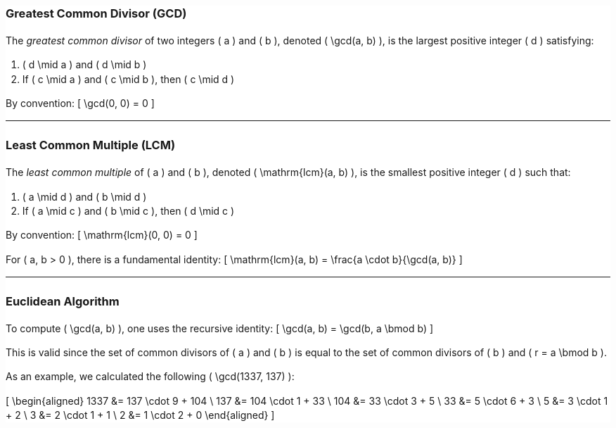 ### Greatest Common Divisor (GCD)

The *greatest common divisor* of two integers \( a \) and \( b \), denoted \( \gcd(a, b) \), is the largest positive integer \( d \) satisfying:

1. \( d \mid a \) and \( d \mid b \)
2. If \( c \mid a \) and \( c \mid b \), then \( c \mid d \)

By convention:
\[
\gcd(0, 0) = 0
\]

---

### Least Common Multiple (LCM)

The *least common multiple* of \( a \) and \( b \), denoted \( \mathrm{lcm}(a, b) \), is the smallest positive integer \( d \) such that:

1. \( a \mid d \) and \( b \mid d \)
2. If \( a \mid c \) and \( b \mid c \), then \( d \mid c \)

By convention:
\[
\mathrm{lcm}(0, 0) = 0
\]

For \( a, b > 0 \), there is a fundamental identity:
\[
\mathrm{lcm}(a, b) = \frac{a \cdot b}{\gcd(a, b)}
\]

---

### Euclidean Algorithm

To compute \( \gcd(a, b) \), one uses the recursive identity:
\[
\gcd(a, b) = \gcd(b, a \bmod b)
\]

This is valid since the set of common divisors of \( a \) and \( b \) is equal to the set of common divisors of \( b \) and \( r = a \bmod b \).

As an example, we calculated the following \( \gcd(1337, 137) \):

\[
\begin{aligned}
1337 &= 137 \cdot 9 + 104 \\
137 &= 104 \cdot 1 + 33 \\
104 &= 33 \cdot 3 + 5 \\
33  &= 5 \cdot 6 + 3 \\
5   &= 3 \cdot 1 + 2 \\
3   &= 2 \cdot 1 + 1 \\
2   &= 1 \cdot 2 + 0
\end{aligned}
\]
